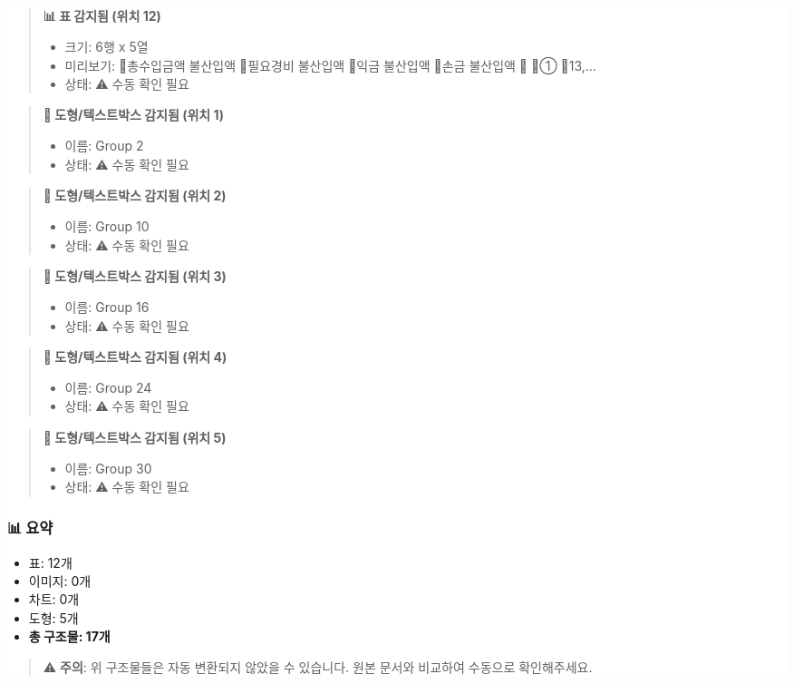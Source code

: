 



> **📊 표 감지됨 (위치 12)**
> - 크기: 6행 x 5열
> - 미리보기: 총수입금액 불산입액 필요경비 불산입액 익금 불산입액 손금 불산입액  ① 13,...
> - 상태: ⚠️ 수동 확인 필요





> **🔷 도형/텍스트박스 감지됨 (위치 1)**
> - 이름: Group 2
> - 상태: ⚠️ 수동 확인 필요





> **🔷 도형/텍스트박스 감지됨 (위치 2)**
> - 이름: Group 10
> - 상태: ⚠️ 수동 확인 필요





> **🔷 도형/텍스트박스 감지됨 (위치 3)**
> - 이름: Group 16
> - 상태: ⚠️ 수동 확인 필요





> **🔷 도형/텍스트박스 감지됨 (위치 4)**
> - 이름: Group 24
> - 상태: ⚠️ 수동 확인 필요





> **🔷 도형/텍스트박스 감지됨 (위치 5)**
> - 이름: Group 30
> - 상태: ⚠️ 수동 확인 필요





### 📊 요약

- 표: 12개
- 이미지: 0개
- 차트: 0개
- 도형: 5개
- **총 구조물: 17개**

> ⚠️ **주의**: 위 구조물들은 자동 변환되지 않았을 수 있습니다. 원본 문서와 비교하여 수동으로 확인해주세요.
